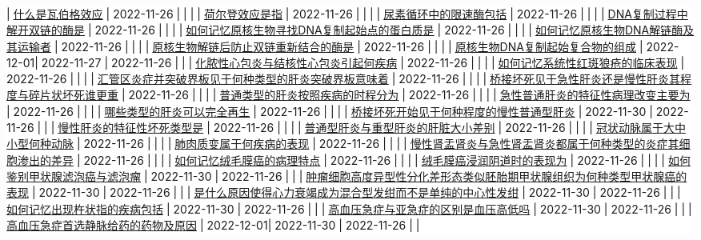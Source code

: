 | [什么是瓦伯格效应](/什么是瓦伯格效应)                                                                                                                 | <span class="bgrn">2022-11-26</span>    |                                      |   |
| [荷尔登效应是指](/荷尔登效应是指)                                                                                                                     | <span class="bgrn">2022-11-26</span>    |                                      |   |
| [尿素循环中的限速酶包括](/尿素循环中的限速酶包括)                                                                                                     | <span class="bgrn">2022-11-26</span>    |                                      |   |
| [DNA复制过程中解开双链的酶是](/DNA复制过程中解开双链的酶是)                                                                                           | <span class="bgrn">2022-11-26</span>    |                                      |   |
| [如何记忆原核生物寻找DNA复制起始点的蛋白质是](/如何记忆原核生物寻找DNA复制起始点的蛋白质是)                                                           | <span class="bgrn">2022-11-26</span>    |                                      |   |
| [如何记忆原核生物DNA解链酶及其运输者](/如何记忆原核生物DNA解链酶及其运输者)                                                                           | <span class="bgrn">2022-11-26</span>    |                                      |   |
| [原核生物解链后防止双链重新结合的酶是](/原核生物解链后防止双链重新结合的酶是)                                                                         | <span class="bgrn">2022-11-26</span>    |                                      |   |
| [原核生物DNA复制起始复合物的组成](/原核生物DNA复制起始复合物的组成)                                                                                   | <span class="bgrn">2022-12-01</span>| <span class="born">2022-11-27</span> | <span class="bred">2022-11-26</span> |   |
| [化脓性心包炎与结核性心包炎引起何疾病](/化脓性心包炎与结核性心包炎引起何疾病)                                                                         | <span class="bgrn">2022-11-26</span>    |                                      |   |
| [如何记忆系统性红斑狼疮的临床表现](/如何记忆系统性红斑狼疮的临床表现)                                                                                 | <span class="bgrn">2022-11-26</span>    |                                      |   |
| [汇管区炎症并突破界板见于何种类型的肝炎突破界板意味着](/汇管区炎症并突破界板见于何种类型的肝炎突破界板意味着)                                         | <span class="bgrn">2022-11-26</span>    |                                      |   |
| [桥接坏死见于急性肝炎还是慢性肝炎其程度与碎片状坏死谁更重](/桥接坏死见于急性肝炎还是慢性肝炎其程度与碎片状坏死谁更重)                                 | <span class="bgrn">2022-11-26</span>    |                                      |   |
| [普通类型的肝炎按照疾病的时程分为](/普通类型的肝炎按照疾病的时程分为)                                                                                 | <span class="bgrn">2022-11-26</span>    |                                      |   |
| [急性普通肝炎的特征性病理改变主要为](/急性普通肝炎的特征性病理改变主要为)                                                                             | <span class="bgrn">2022-11-26</span>    |                                      |   |
| [哪些类型的肝炎可以完全再生](/哪些类型的肝炎可以完全再生)                                                                                             | <span class="bgrn">2022-11-26</span>    |                                      |   |
| [桥接坏死开始见于何种程度的慢性普通型肝炎](/桥接坏死开始见于何种程度的慢性普通型肝炎)                                                                 | <span class="bgrn">2022-11-30</span>    | <span class="born">2022-11-26</span> |   |
| [慢性肝炎的特征性坏死类型是](/慢性肝炎的特征性坏死类型是)                                                                                             | <span class="bgrn">2022-11-26</span>    |                                      |   |
| [普通型肝炎与重型肝炎的肝脏大小差别](/普通型肝炎与重型肝炎的肝脏大小差别)                                                                             | <span class="bgrn">2022-11-26</span>    |                                      |   |
| [冠状动脉属于大中小型何种动脉](/冠状动脉属于大中型何种动脉)                                                                                           | <span class="bgrn">2022-11-26</span>    |                                      |   |
| [肺肉质变属于何疾病的表现](/肺肉质变属于何疾病的表现)                                                                                                 | <span class="bgrn">2022-11-26</span>    |                                      |   |
| [慢性肾盂肾炎与急性肾盂肾炎都属于何种类型的炎症其细胞渗出的差异](/慢性肾盂肾炎与急性肾盂肾炎都属于何种类型的炎症其细胞渗出的差异)                     | <span class="bgrn">2022-11-26</span>    |                                      |   |
| [如何记忆绒毛膜癌的病理特点](/如何记忆绒毛膜癌的病理特点)                                                                                             | <span class="bgrn">2022-11-26</span>    |                                      |   |
| [绒毛膜癌浸润阴道时的表现为](/绒毛膜癌浸润阴道时的表现为)                                                                                             | <span class="bgrn">2022-11-26</span>    |                                      |   |
| [如何鉴别甲状腺滤泡癌与滤泡瘤](/如何鉴别甲状腺滤泡癌与滤泡瘤)                                                                                         | <span class="bgrn">2022-11-30</span>    | <span class="born">2022-11-26</span> |   |
| [肿瘤细胞高度异型性分化差形态类似胚胎期甲状腺组织为何种类型甲状腺癌的表现](/肿瘤细胞高度异型性分化差形态类似胚胎期甲状腺组织为何种类型甲状腺癌的表现) | <span class="bgrn">2022-11-30</span>    | <span class="born">2022-11-26</span> |   |
| [是什么原因使得心力衰竭成为混合型发绀而不是单纯的中心性发绀](/是什么原因使得心力衰竭成为混合型发绀而不是单纯的中心性发绀)                             | <span class="bgrn">2022-11-30</span>    | <span class="born">2022-11-26</span> |   |
| [如何记忆出现杵状指的疾病包括](/如何记忆出现杵状指的疾病包括)                                                                                         | <span class="bgrn">2022-11-30</span>    | <span class="born">2022-11-26</span> |   |
| [高血压急症与亚急症的区别是血压高低吗](/高血压急症与亚急症的区别是血压高低吗)                                                                         | <span class="bgrn">2022-11-30</span>    | <span class="born">2022-11-26</span> |   |
| [高血压急症首选静脉给药的药物及原因](/高血压急症首选静脉给药的药物及原因)                                                                             | <span class="bgrn">2022-12-01</span>| <span class="bred">2022-11-30</span> | <span class="born">2022-11-26</span> |   |